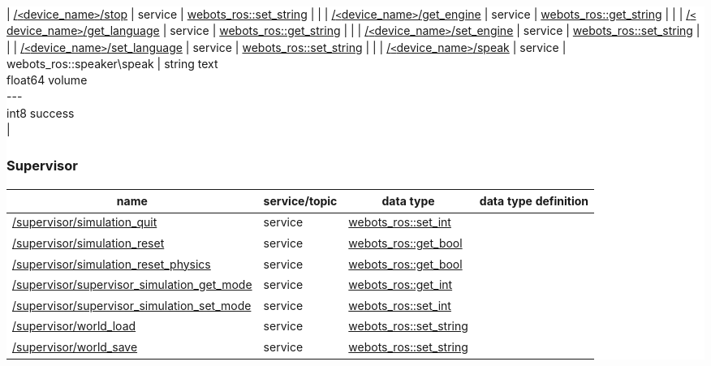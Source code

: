 | [/`<`device\_name`>`/stop](speaker.md#wb_speaker_stop)                  | service       | [webots\_ros::set\_string](#common-services) |                                                                                                              |
| [/`<`device\_name`>`/get\_engine](speaker.md#wb_speaker_get_engine)     | service       | [webots\_ros::get\_string](#common-services) |                                                                                                              |
| [/`<`device\_name`>`/get\_language](speaker.md#wb_speaker_get_language) | service       | [webots\_ros::get\_string](#common-services) |                                                                                                              |
| [/`<`device\_name`>`/set\_engine](speaker.md#wb_speaker_set_engine)     | service       | [webots\_ros::set\_string](#common-services) |                                                                                                              |
| [/`<`device\_name`>`/set\_language](speaker.md#wb_speaker_set_language) | service       | [webots\_ros::set\_string](#common-services) |                                                                                                              |
| [/`<`device\_name`>`/speak](speaker.md#wb_speaker_set_language)         | service       | webots\_ros::speaker\speak                   | string text<br/>float64 volume<br/>---<br/>int8 success<br/>                                                 |

### Supervisor

| name                                                                                                                  | service/topic | data type                                                            | data type definition                                                                                                                                                                                                                                              |
| --------------------------------------------------------------------------------------------------------------------- | ------------- | -------------------------------------------------------------------- | ----------------------------------------------------------------------------------------------------------------------------------------------------------------------------------------------------------------------------------------------------------------- |
| [/supervisor/simulation\_quit](supervisor.md#wb_supervisor_simulation_quit)                                           | service       | [webots\_ros::set\_int](#common-services)                            |                                                                                                                                                                                                                                                                   |
| [/supervisor/simulation\_reset](supervisor.md#wb_supervisor_simulation_reset)                                         | service       | [webots\_ros::get\_bool](#common-services)                           |                                                                                                                                                                                                                                                                   |
| [/supervisor/simulation\_reset\_physics](supervisor.md#wb_supervisor_simulation_reset_physics)                        | service       | [webots\_ros::get\_bool](#common-services)                           |                                                                                                                                                                                                                                                                   |
| [/supervisor/supervisor\_simulation\_get\_mode](supervisor.md#wb_supervisor_simulation_get_mode)                      | service       | [webots\_ros::get\_int](#common-services)                            |                                                                                                                                                                                                                                                                   |
| [/supervisor/supervisor\_simulation\_set\_mode](supervisor.md#wb_supervisor_simulation_get_mode)                      | service       | [webots\_ros::set\_int](#common-services)                            |                                                                                                                                                                                                                                                                   |
| [/supervisor/world\_load](supervisor.md#wb_supervisor_world_load)                                                     | service       | [webots\_ros::set\_string](#common-services)                                  |                                                                                                                                                                                                                                                          |
| [/supervisor/world\_save](supervisor.md#wb_supervisor_world_load)                                                     | service       | [webots\_ros::set\_string](#common-services)                         |                                                                                                                                                                                                                                                                   |
